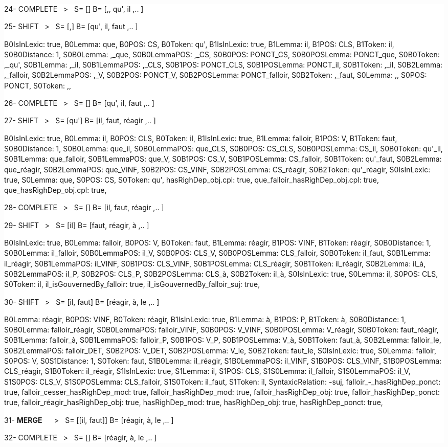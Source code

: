 24- COMPLETE&nbsp;&nbsp;&nbsp;>&nbsp;&nbsp;&nbsp;S= []   B= [,, qu', il ,.. ]



25- SHIFT&nbsp;&nbsp;&nbsp;>&nbsp;&nbsp;&nbsp;S= [,]   B= [qu', il, faut ,.. ]

B0IsInLexic: true, B0Lemma: que, B0POS: CS, B0Token: qu', B1IsInLexic: true, B1Lemma: il, B1POS: CLS, B1Token: il, S0B0Distance: 1, S0B0Lemma: ,_que, S0B0LemmaPOS: ,_CS, S0B0POS: PONCT_CS, S0B0POSLemma: PONCT_que, S0B0Token: ,_qu', S0B1Lemma: ,_il, S0B1LemmaPOS: ,_CLS, S0B1POS: PONCT_CLS, S0B1POSLemma: PONCT_il, S0B1Token: ,_il, S0B2Lemma: ,_falloir, S0B2LemmaPOS: ,_V, S0B2POS: PONCT_V, S0B2POSLemma: PONCT_falloir, S0B2Token: ,_faut, S0Lemma: ,, S0POS: PONCT, S0Token: ,, 

26- COMPLETE&nbsp;&nbsp;&nbsp;>&nbsp;&nbsp;&nbsp;S= []   B= [qu', il, faut ,.. ]



27- SHIFT&nbsp;&nbsp;&nbsp;>&nbsp;&nbsp;&nbsp;S= [qu']   B= [il, faut, réagir ,.. ]

B0IsInLexic: true, B0Lemma: il, B0POS: CLS, B0Token: il, B1IsInLexic: true, B1Lemma: falloir, B1POS: V, B1Token: faut, S0B0Distance: 1, S0B0Lemma: que_il, S0B0LemmaPOS: que_CLS, S0B0POS: CS_CLS, S0B0POSLemma: CS_il, S0B0Token: qu'_il, S0B1Lemma: que_falloir, S0B1LemmaPOS: que_V, S0B1POS: CS_V, S0B1POSLemma: CS_falloir, S0B1Token: qu'_faut, S0B2Lemma: que_réagir, S0B2LemmaPOS: que_VINF, S0B2POS: CS_VINF, S0B2POSLemma: CS_réagir, S0B2Token: qu'_réagir, S0IsInLexic: true, S0Lemma: que, S0POS: CS, S0Token: qu', hasRighDep_obj.cpl: true, que_falloir_hasRighDep_obj.cpl: true, que_hasRighDep_obj.cpl: true, 

28- COMPLETE&nbsp;&nbsp;&nbsp;>&nbsp;&nbsp;&nbsp;S= []   B= [il, faut, réagir ,.. ]



29- SHIFT&nbsp;&nbsp;&nbsp;>&nbsp;&nbsp;&nbsp;S= [il]   B= [faut, réagir, à ,.. ]

B0IsInLexic: true, B0Lemma: falloir, B0POS: V, B0Token: faut, B1Lemma: réagir, B1POS: VINF, B1Token: réagir, S0B0Distance: 1, S0B0Lemma: il_falloir, S0B0LemmaPOS: il_V, S0B0POS: CLS_V, S0B0POSLemma: CLS_falloir, S0B0Token: il_faut, S0B1Lemma: il_réagir, S0B1LemmaPOS: il_VINF, S0B1POS: CLS_VINF, S0B1POSLemma: CLS_réagir, S0B1Token: il_réagir, S0B2Lemma: il_à, S0B2LemmaPOS: il_P, S0B2POS: CLS_P, S0B2POSLemma: CLS_à, S0B2Token: il_à, S0IsInLexic: true, S0Lemma: il, S0POS: CLS, S0Token: il, il_isGouvernedBy_falloir: true, il_isGouvernedBy_falloir_suj: true, 

30- SHIFT&nbsp;&nbsp;&nbsp;>&nbsp;&nbsp;&nbsp;S= [il, faut]   B= [réagir, à, le ,.. ]

B0Lemma: réagir, B0POS: VINF, B0Token: réagir, B1IsInLexic: true, B1Lemma: à, B1POS: P, B1Token: à, S0B0Distance: 1, S0B0Lemma: falloir_réagir, S0B0LemmaPOS: falloir_VINF, S0B0POS: V_VINF, S0B0POSLemma: V_réagir, S0B0Token: faut_réagir, S0B1Lemma: falloir_à, S0B1LemmaPOS: falloir_P, S0B1POS: V_P, S0B1POSLemma: V_à, S0B1Token: faut_à, S0B2Lemma: falloir_le, S0B2LemmaPOS: falloir_DET, S0B2POS: V_DET, S0B2POSLemma: V_le, S0B2Token: faut_le, S0IsInLexic: true, S0Lemma: falloir, S0POS: V, S0S1Distance: 1, S0Token: faut, S1B0Lemma: il_réagir, S1B0LemmaPOS: il_VINF, S1B0POS: CLS_VINF, S1B0POSLemma: CLS_réagir, S1B0Token: il_réagir, S1IsInLexic: true, S1Lemma: il, S1POS: CLS, S1S0Lemma: il_falloir, S1S0LemmaPOS: il_V, S1S0POS: CLS_V, S1S0POSLemma: CLS_falloir, S1S0Token: il_faut, S1Token: il, SyntaxicRelation: -suj, falloir_-_hasRighDep_ponct: true, falloir_cesser_hasRighDep_mod: true, falloir_hasRighDep_mod: true, falloir_hasRighDep_obj: true, falloir_hasRighDep_ponct: true, falloir_réagir_hasRighDep_obj: true, hasRighDep_mod: true, hasRighDep_obj: true, hasRighDep_ponct: true, 

31- **MERGE**&nbsp;&nbsp;&nbsp;&nbsp;&nbsp;&nbsp;>&nbsp;&nbsp;&nbsp;S= [[il, faut]]   B= [réagir, à, le ,.. ]



32- COMPLETE&nbsp;&nbsp;&nbsp;>&nbsp;&nbsp;&nbsp;S= []   B= [réagir, à, le ,.. ]

